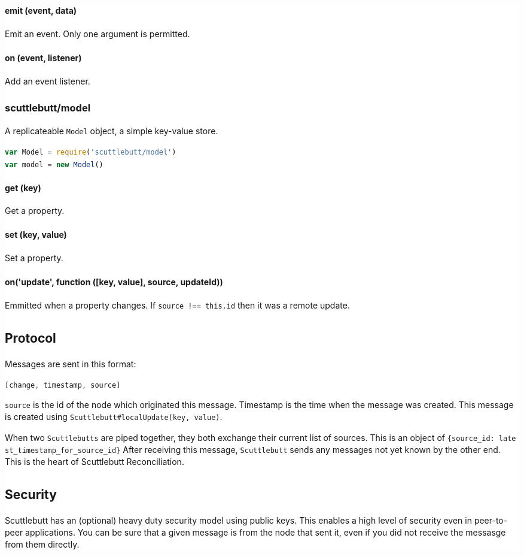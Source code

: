 #### emit (event, data)

Emit an event. Only one argument is permitted.

#### on (event, listener)

Add an event listener.

### scuttlebutt/model

A replicateable `Model` object, a simple key-value store.

``` js
var Model = require('scuttlebutt/model')
var model = new Model()
```


#### get (key)

Get a property.

#### set (key, value)

Set a property.

#### on('update', function ([key, value], source, updateId))

Emmitted when a property changes. 
If `source !== this.id`
then it was a remote update.

## Protocol

Messages are sent in this format:

``` js
[change, timestamp, source]
```

`source` is the id of the node which originated this message.
Timestamp is the time when the message was created. 
This message is created using `Scuttlebutt#localUpdate(key, value)`.

When two `Scuttlebutts` are piped together, they both exchange their current list
of sources. This is an object of `{source_id: latest_timestamp_for_source_id}`
After receiving this message, `Scuttlebutt` sends any messages not yet 
known by the other end. This is the heart of Scuttlebutt Reconciliation.

## Security

Scuttlebutt has an (optional) heavy duty security model using public keys. 
This enables a high level of security even in peer-to-peer applications.
You can be sure that a given message is from the node that sent it, 
even if you did not receive the messasge from them directly.
